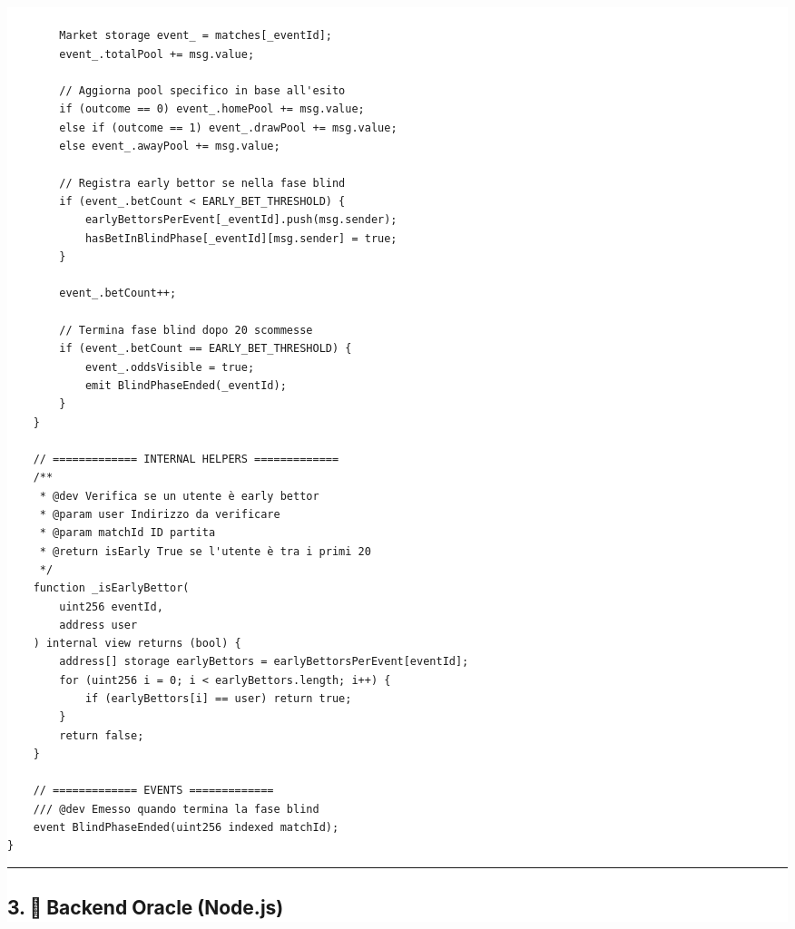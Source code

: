 ```solidity

        Market storage event_ = matches[_eventId];
        event_.totalPool += msg.value;

        // Aggiorna pool specifico in base all'esito
        if (outcome == 0) event_.homePool += msg.value;
        else if (outcome == 1) event_.drawPool += msg.value;
        else event_.awayPool += msg.value;

        // Registra early bettor se nella fase blind
        if (event_.betCount < EARLY_BET_THRESHOLD) {
            earlyBettorsPerEvent[_eventId].push(msg.sender);
            hasBetInBlindPhase[_eventId][msg.sender] = true;
        }

        event_.betCount++;

        // Termina fase blind dopo 20 scommesse
        if (event_.betCount == EARLY_BET_THRESHOLD) {
            event_.oddsVisible = true;
            emit BlindPhaseEnded(_eventId);
        }
    }

    // ============= INTERNAL HELPERS =============
    /**
     * @dev Verifica se un utente è early bettor
     * @param user Indirizzo da verificare
     * @param matchId ID partita
     * @return isEarly True se l'utente è tra i primi 20
     */
    function _isEarlyBettor(
        uint256 eventId,
        address user
    ) internal view returns (bool) {
        address[] storage earlyBettors = earlyBettorsPerEvent[eventId];
        for (uint256 i = 0; i < earlyBettors.length; i++) {
            if (earlyBettors[i] == user) return true;
        }
        return false;
    }

    // ============= EVENTS =============
    /// @dev Emesso quando termina la fase blind
    event BlindPhaseEnded(uint256 indexed matchId);
}
```

---

## **3. 🧠 Backend Oracle (Node.js)**
